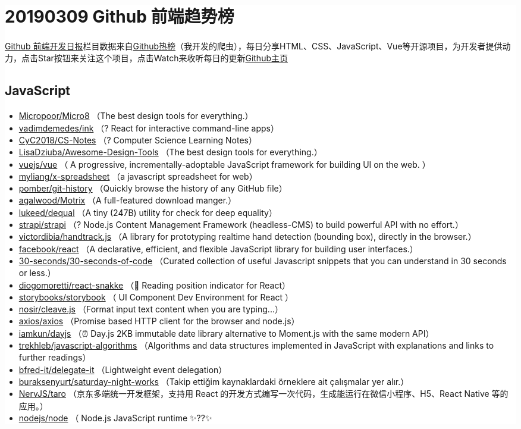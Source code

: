 # 20190309 Github 前端趋势榜

[Github 前端开发日报](https://qdkfweb.cn/c/news)栏目数据来自[Github热榜](https://github.qdkfweb.cn/)（我开发的爬虫），每日分享HTML、CSS、JavaScript、Vue等开源项目，为开发者提供动力，点击Star按钮来关注这个项目，点击Watch来收听每日的更新[Github主页](https://github.com/kujian/githubTrending)
## JavaScript

* [Micropoor/Micro8](https://github.com/Micropoor/Micro8) （The best design tools for everything.）
* [vadimdemedes/ink](https://github.com/vadimdemedes/ink) （? React for interactive command-line apps）
* [CyC2018/CS-Notes](https://github.com/CyC2018/CS-Notes) （? Computer Science Learning Notes）
* [LisaDziuba/Awesome-Design-Tools](https://github.com/LisaDziuba/Awesome-Design-Tools) （The best design tools for everything.）
* [vuejs/vue](https://github.com/vuejs/vue) （
        A progressive, incrementally-adoptable JavaScript framework for building UI on the web.
      ）
* [myliang/x-spreadsheet](https://github.com/myliang/x-spreadsheet) （a javascript spreadsheet for web）
* [pomber/git-history](https://github.com/pomber/git-history) （Quickly browse the history of any GitHub file）
* [agalwood/Motrix](https://github.com/agalwood/Motrix) （A full-featured download manger.）
* [lukeed/dequal](https://github.com/lukeed/dequal) （A tiny (247B) utility for check for deep equality）
* [strapi/strapi](https://github.com/strapi/strapi) （? Node.js Content Management Framework (headless-CMS) to build powerful API with no effort.）
* [victordibia/handtrack.js](https://github.com/victordibia/handtrack.js) （A library for prototyping realtime hand detection (bounding box), directly in the browser.）
* [facebook/react](https://github.com/facebook/react) （A declarative, efficient, and flexible JavaScript library for building user interfaces.）
* [30-seconds/30-seconds-of-code](https://github.com/30-seconds/30-seconds-of-code) （Curated collection of useful Javascript snippets that you can understand in 30 seconds or less.）
* [diogomoretti/react-snakke](https://github.com/diogomoretti/react-snakke) （&#x1f40d; Reading position indicator for React）
* [storybooks/storybook](https://github.com/storybooks/storybook) （
        UI Component Dev Environment for React
      ）
* [nosir/cleave.js](https://github.com/nosir/cleave.js) （Format input text content when you are typing...）
* [axios/axios](https://github.com/axios/axios) （Promise based HTTP client for the browser and node.js）
* [iamkun/dayjs](https://github.com/iamkun/dayjs) （⏰ Day.js 2KB immutable date library alternative to Moment.js with the same modern API）
* [trekhleb/javascript-algorithms](https://github.com/trekhleb/javascript-algorithms) （Algorithms and data structures implemented in JavaScript with explanations and links to further readings）
* [bfred-it/delegate-it](https://github.com/bfred-it/delegate-it) （Lightweight event delegation）
* [buraksenyurt/saturday-night-works](https://github.com/buraksenyurt/saturday-night-works) （Takip ettiğim kaynaklardaki örneklere ait çalışmalar yer alır.）
* [NervJS/taro](https://github.com/NervJS/taro) （京东多端统一开发框架，支持用 React 的开发方式编写一次代码，生成能运行在微信小程序、H5、React Native 等的应用。）
* [nodejs/node](https://github.com/nodejs/node) （
        Node.js JavaScript runtime ✨??✨

